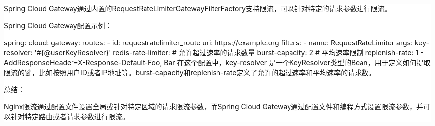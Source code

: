 Spring Cloud Gateway通过内置的RequestRateLimiterGatewayFilterFactory支持限流，可以针对特定的请求参数进行限流。

Spring Cloud Gateway配置示例：

spring:
  cloud:
    gateway:
      routes:
      - id: requestratelimiter_route
        uri: https://example.org
        filters:
        - name: RequestRateLimiter
          args:
            key-resolver: '#{@userKeyResolver}'
            redis-rate-limiter:
              # 允许超过速率的请求数量
              burst-capacity: 2
              # 平均速率限制
              replenish-rate: 1
        - AddResponseHeader=X-Response-Default-Foo, Bar
在这个配置中，key-resolver 是一个KeyResolver类型的Bean，用于定义如何提取限流的键，比如按照用户ID或者IP地址等。burst-capacity和replenish-rate定义了允许的超过速率和平均速率的请求数。

总结：

Nginx限流通过配置文件设置全局或针对特定区域的请求限流参数，而Spring Cloud Gateway通过配置文件和编程方式设置限流参数，并可以针对特定路由或者请求参数进行限流。